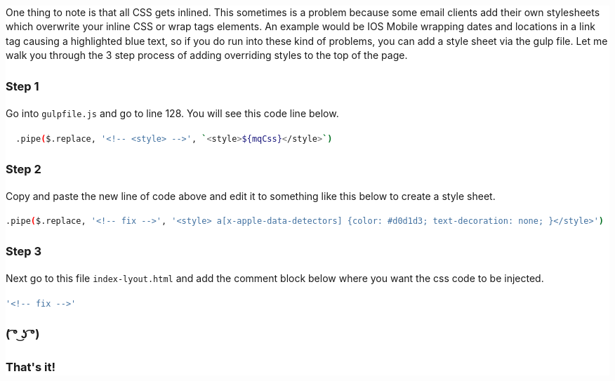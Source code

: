 One thing to note is that all CSS gets inlined. This sometimes is a problem because some email clients add their own stylesheets which overwrite your inline CSS or wrap tags elements. An example would be IOS Mobile wrapping dates and locations in a link tag causing a highlighted blue text, so if you do run into these kind of problems, you can add a style sheet via the gulp file. Let me walk you through the 3 step process of adding overriding styles to the top of the page.

### Step 1
Go into `gulpfile.js` and go to line 128. You will see this code line below.
```bash
  .pipe($.replace, '<!-- <style> -->', `<style>${mqCss}</style>`)
```
### Step 2
Copy and paste the new line of code above and edit it to something like this below to create a style sheet.

```bash
.pipe($.replace, '<!-- fix -->', '<style> a[x-apple-data-detectors] {color: #d0d1d3; text-decoration: none; }</style>')
```
### Step 3
Next go to this file `index-lyout.html` and add the comment block below where you want the css code to be injected.
```bash
'<!-- fix -->'
```
 ### ( ͡° ͜ʖ ͡°)  
 ### That's it!
